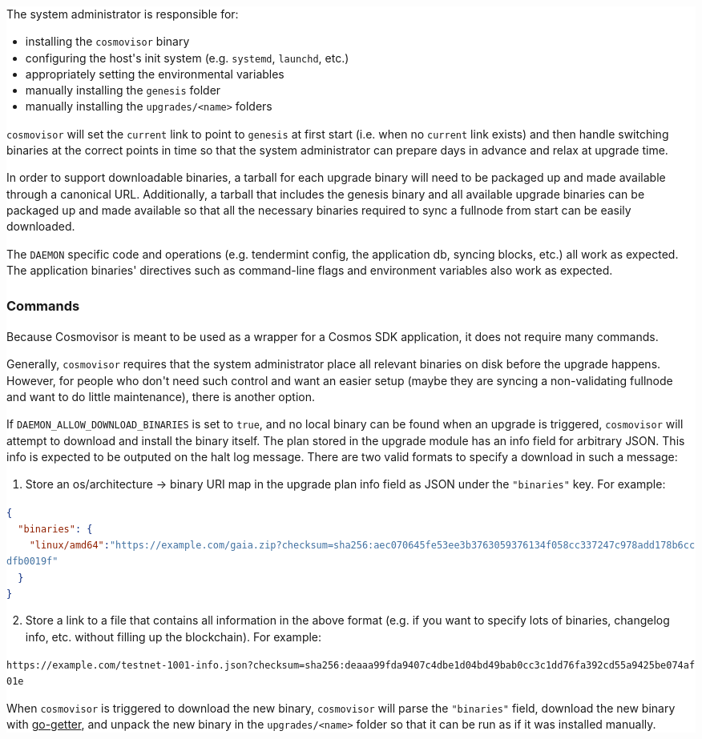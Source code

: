 The system administrator is responsible for:

- installing the `cosmovisor` binary
- configuring the host's init system (e.g. `systemd`, `launchd`, etc.)
- appropriately setting the environmental variables
- manually installing the `genesis` folder
- manually installing the `upgrades/<name>` folders

`cosmovisor` will set the `current` link to point to `genesis` at first start (i.e. when no `current` link exists) and then handle switching binaries at the correct points in time so that the system administrator can prepare days in advance and relax at upgrade time.

In order to support downloadable binaries, a tarball for each upgrade binary will need to be packaged up and made available through a canonical URL. Additionally, a tarball that includes the genesis binary and all available upgrade binaries can be packaged up and made available so that all the necessary binaries required to sync a fullnode from start can be easily downloaded.

The `DAEMON` specific code and operations (e.g. tendermint config, the application db, syncing blocks, etc.) all work as expected. The application binaries' directives such as command-line flags and environment variables also work as expected.

### Commands

Because Cosmovisor is meant to be used as a wrapper for a Cosmos SDK application, it does not require many commands.

Generally, `cosmovisor` requires that the system administrator place all relevant binaries on disk before the upgrade happens. However, for people who don't need such control and want an easier setup (maybe they are syncing a non-validating fullnode and want to do little maintenance), there is another option.

If `DAEMON_ALLOW_DOWNLOAD_BINARIES` is set to `true`, and no local binary can be found when an upgrade is triggered, `cosmovisor` will attempt to download and install the binary itself. The plan stored in the upgrade module has an info field for arbitrary JSON. This info is expected to be outputed on the halt log message. There are two valid formats to specify a download in such a message:

1. Store an os/architecture -> binary URI map in the upgrade plan info field as JSON under the `"binaries"` key. For example:

```json
{
  "binaries": {
    "linux/amd64":"https://example.com/gaia.zip?checksum=sha256:aec070645fe53ee3b3763059376134f058cc337247c978add178b6ccdfb0019f"
  }
}
```

2. Store a link to a file that contains all information in the above format (e.g. if you want to specify lots of binaries, changelog info, etc. without filling up the blockchain). For example:

```
https://example.com/testnet-1001-info.json?checksum=sha256:deaaa99fda9407c4dbe1d04bd49bab0cc3c1dd76fa392cd55a9425be074af01e
```

When `cosmovisor` is triggered to download the new binary, `cosmovisor` will parse the `"binaries"` field, download the new binary with [go-getter](https://github.com/hashicorp/go-getter), and unpack the new binary in the `upgrades/<name>` folder so that it can be run as if it was installed manually.
